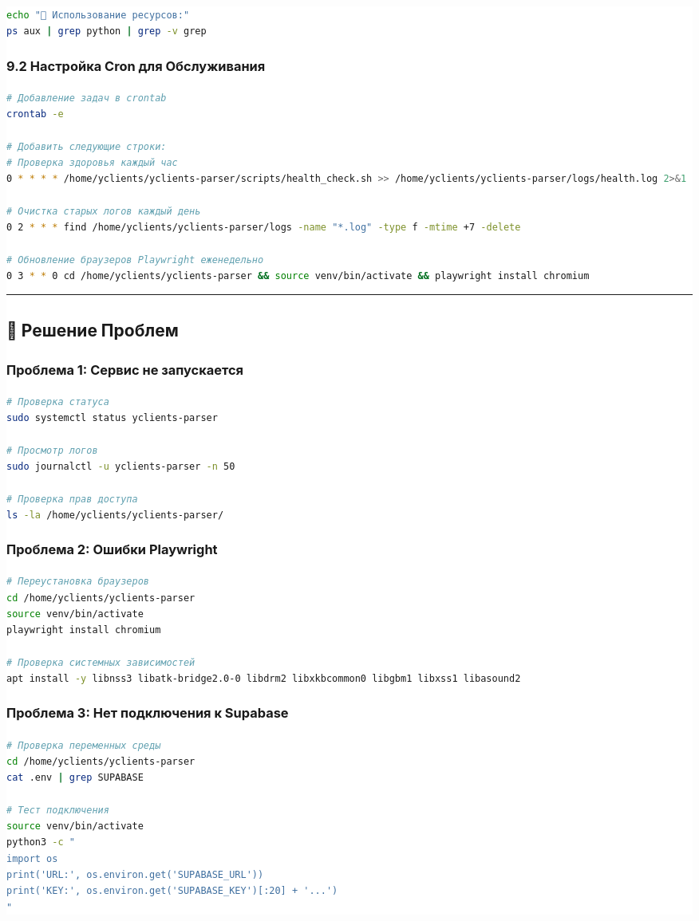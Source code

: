 ```bash
echo "💾 Использование ресурсов:"
ps aux | grep python | grep -v grep
```

### **9.2 Настройка Cron для Обслуживания**
```bash
# Добавление задач в crontab
crontab -e

# Добавить следующие строки:
# Проверка здоровья каждый час
0 * * * * /home/yclients/yclients-parser/scripts/health_check.sh >> /home/yclients/yclients-parser/logs/health.log 2>&1

# Очистка старых логов каждый день
0 2 * * * find /home/yclients/yclients-parser/logs -name "*.log" -type f -mtime +7 -delete

# Обновление браузеров Playwright еженедельно
0 3 * * 0 cd /home/yclients/yclients-parser && source venv/bin/activate && playwright install chromium
```

---

## 🚨 **Решение Проблем**

### **Проблема 1: Сервис не запускается**
```bash
# Проверка статуса
sudo systemctl status yclients-parser

# Просмотр логов
sudo journalctl -u yclients-parser -n 50

# Проверка прав доступа
ls -la /home/yclients/yclients-parser/
```

### **Проблема 2: Ошибки Playwright**
```bash
# Переустановка браузеров
cd /home/yclients/yclients-parser
source venv/bin/activate
playwright install chromium

# Проверка системных зависимостей
apt install -y libnss3 libatk-bridge2.0-0 libdrm2 libxkbcommon0 libgbm1 libxss1 libasound2
```

### **Проблема 3: Нет подключения к Supabase**
```bash
# Проверка переменных среды
cd /home/yclients/yclients-parser
cat .env | grep SUPABASE

# Тест подключения
source venv/bin/activate
python3 -c "
import os
print('URL:', os.environ.get('SUPABASE_URL'))
print('KEY:', os.environ.get('SUPABASE_KEY')[:20] + '...')
"
```
